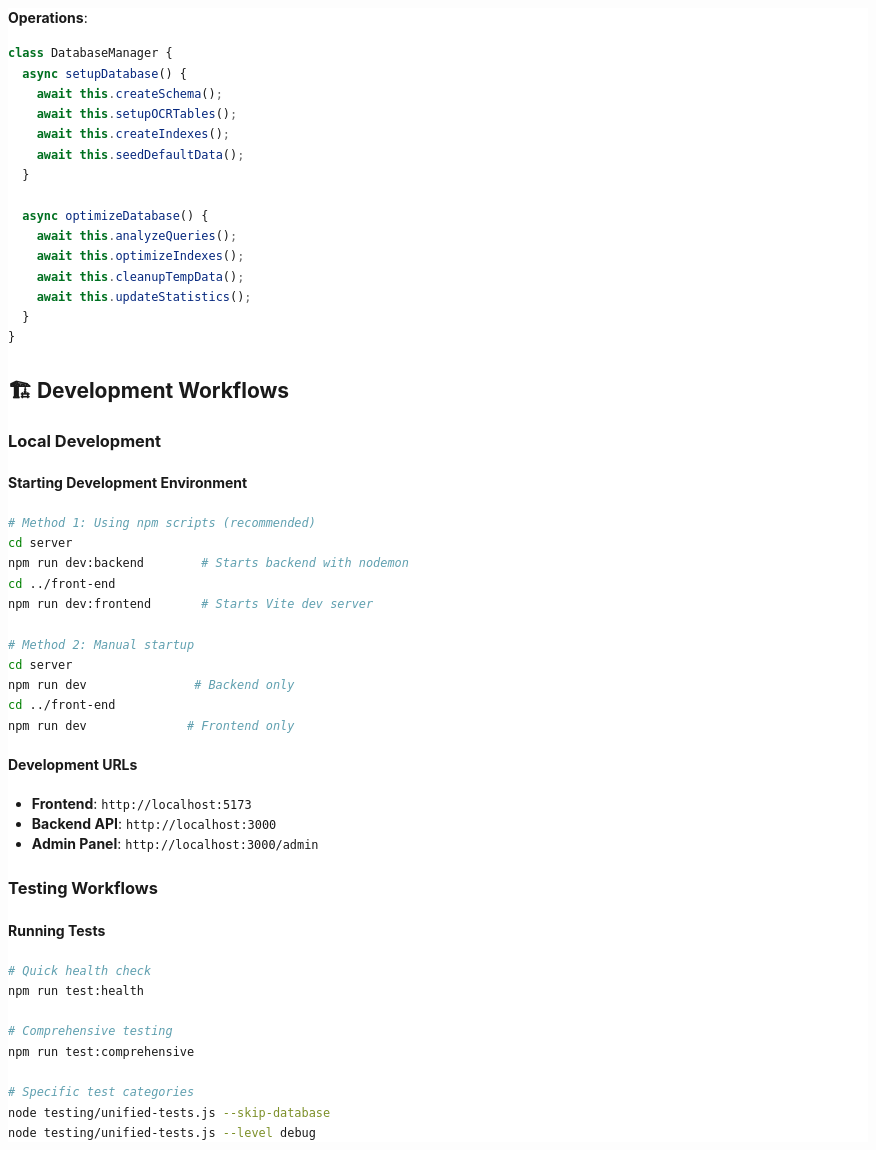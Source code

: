 **Operations**:
```javascript
class DatabaseManager {
  async setupDatabase() {
    await this.createSchema();
    await this.setupOCRTables();
    await this.createIndexes();
    await this.seedDefaultData();
  }

  async optimizeDatabase() {
    await this.analyzeQueries();
    await this.optimizeIndexes();
    await this.cleanupTempData();
    await this.updateStatistics();
  }
}
```

## 🏗️ Development Workflows

### Local Development

#### Starting Development Environment
```bash
# Method 1: Using npm scripts (recommended)
cd server
npm run dev:backend        # Starts backend with nodemon
cd ../front-end
npm run dev:frontend       # Starts Vite dev server

# Method 2: Manual startup
cd server
npm run dev               # Backend only
cd ../front-end
npm run dev              # Frontend only
```

#### Development URLs
- **Frontend**: `http://localhost:5173`
- **Backend API**: `http://localhost:3000`
- **Admin Panel**: `http://localhost:3000/admin`

### Testing Workflows

#### Running Tests
```bash
# Quick health check
npm run test:health

# Comprehensive testing
npm run test:comprehensive

# Specific test categories
node testing/unified-tests.js --skip-database
node testing/unified-tests.js --level debug
```
